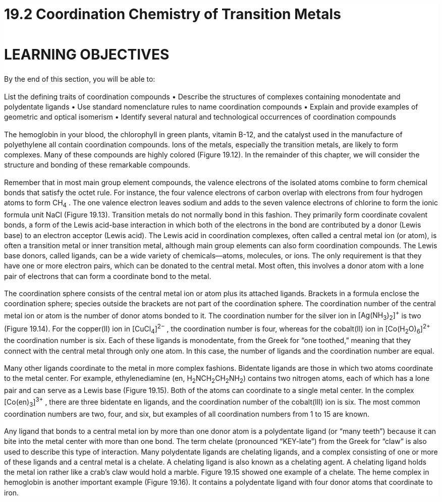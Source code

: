 # 19.2 Coordination Chemistry of Transition Metals

# LEARNING OBJECTIVES

By the end of this section, you will be able to:

List the defining traits of coordination compounds • Describe the structures of complexes containing monodentate and polydentate ligands • Use standard nomenclature rules to name coordination compounds • Explain and provide examples of geometric and optical isomerism • Identify several natural and technological occurrences of coordination compounds

The hemoglobin in your blood, the chlorophyll in green plants, vitamin B-12, and the catalyst used in the manufacture of polyethylene all contain coordination compounds. Ions of the metals, especially the transition metals, are likely to form complexes. Many of these compounds are highly colored (Figure 19.12). In the remainder of this chapter, we will consider the structure and bonding of these remarkable compounds.

Remember that in most main group element compounds, the valence electrons of the isolated atoms combine to form chemical bonds that satisfy the octet rule. For instance, the four valence electrons of carbon overlap with electrons from four hydrogen atoms to form $\mathrm { C H } _ { 4 }$ . The one valence electron leaves sodium and adds to the seven valence electrons of chlorine to form the ionic formula unit NaCl (Figure 19.13). Transition metals do not normally bond in this fashion. They primarily form coordinate covalent bonds, a form of the Lewis acid-base interaction in which both of the electrons in the bond are contributed by a donor (Lewis base) to an electron acceptor (Lewis acid). The Lewis acid in coordination complexes, often called a central metal ion (or atom), is often a transition metal or inner transition metal, although main group elements can also form coordination compounds. The Lewis base donors, called ligands, can be a wide variety of chemicals—atoms, molecules, or ions. The only requirement is that they have one or more electron pairs, which can be donated to the central metal. Most often, this involves a donor atom with a lone pair of electrons that can form a coordinate bond to the metal.

The coordination sphere consists of the central metal ion or atom plus its attached ligands. Brackets in a formula enclose the coordination sphere; species outside the brackets are not part of the coordination sphere. The coordination number of the central metal ion or atom is the number of donor atoms bonded to it. The coordination number for the silver ion in $\mathrm { [ A g ( N H _ { 3 } ) _ { 2 } ] ^ { + } }$ is two (Figure 19.14). For the copper(II) ion in $\mathrm { [ C u C l _ { 4 } ] ^ { 2 - } }$ , the coordination number is four, whereas for the cobalt(II) ion in $\mathrm { [ C o ( H _ { 2 } O ) _ { 6 } ] ^ { 2 + } }$ the coordination number is six. Each of these ligands is monodentate, from the Greek for “one toothed,” meaning that they connect with the central metal through only one atom. In this case, the number of ligands and the coordination number are equal.

Many other ligands coordinate to the metal in more complex fashions. Bidentate ligands are those in which two atoms coordinate to the metal center. For example, ethylenediamine (en, $\mathrm { H _ { 2 } N C H _ { 2 } C H _ { 2 } N H _ { 2 } } )$ contains two nitrogen atoms, each of which has a lone pair and can serve as a Lewis base (Figure 19.15). Both of the atoms can coordinate to a single metal center. In the complex $\mathrm { [ C o ( e n ) _ { 3 } ] ^ { 3 + } }$ , there are three bidentate en ligands, and the coordination number of the cobalt(III) ion is six. The most common coordination numbers are two, four, and six, but examples of all coordination numbers from 1 to 15 are known.

Any ligand that bonds to a central metal ion by more than one donor atom is a polydentate ligand (or “many teeth”) because it can bite into the metal center with more than one bond. The term chelate (pronounced “KEY-late”) from the Greek for “claw” is also used to describe this type of interaction. Many polydentate ligands are chelating ligands, and a complex consisting of one or more of these ligands and a central metal is a chelate. A chelating ligand is also known as a chelating agent. A chelating ligand holds the metal ion rather like a crab’s claw would hold a marble. Figure 19.15 showed one example of a chelate. The heme complex in hemoglobin is another important example (Figure 19.16). It contains a polydentate ligand with four donor atoms that coordinate to iron.
